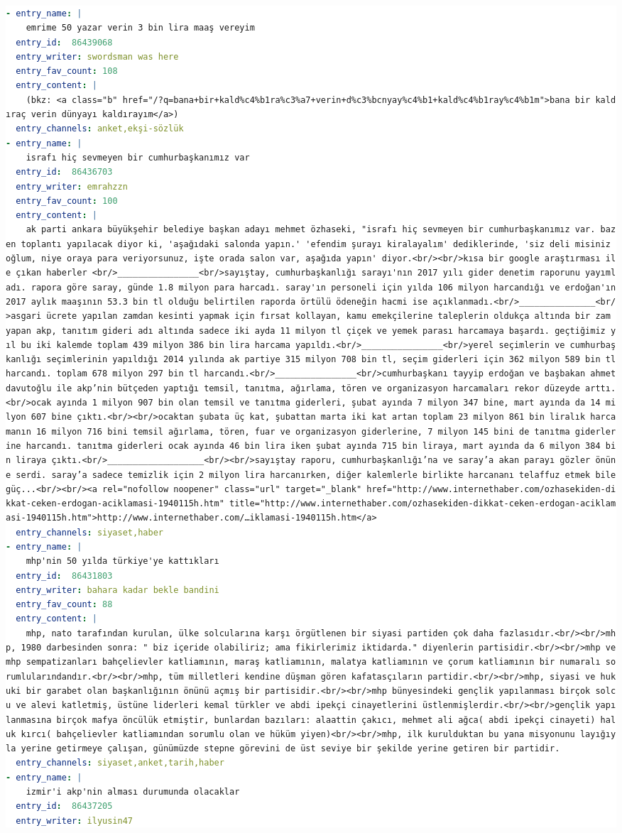 ```yaml
- entry_name: |
    emrime 50 yazar verin 3 bin lira maaş vereyim
  entry_id:  86439068
  entry_writer: swordsman was here
  entry_fav_count: 108
  entry_content: |
    (bkz: <a class="b" href="/?q=bana+bir+kald%c4%b1ra%c3%a7+verin+d%c3%bcnyay%c4%b1+kald%c4%b1ray%c4%b1m">bana bir kaldıraç verin dünyayı kaldırayım</a>)
  entry_channels: anket,ekşi-sözlük
- entry_name: |
    israfı hiç sevmeyen bir cumhurbaşkanımız var
  entry_id:  86436703
  entry_writer: emrahzzn
  entry_fav_count: 100
  entry_content: |
    ak parti ankara büyükşehir belediye başkan adayı mehmet özhaseki, "israfı hiç sevmeyen bir cumhurbaşkanımız var. bazen toplantı yapılacak diyor ki, 'aşağıdaki salonda yapın.' 'efendim şurayı kiralayalım' dediklerinde, 'siz deli misiniz oğlum, niye oraya para veriyorsunuz, işte orada salon var, aşağıda yapın' diyor.<br/><br/>kısa bir google araştırması ile çıkan haberler <br/>________________<br/>sayıştay, cumhurbaşkanlığı sarayı'nın 2017 yılı gider denetim raporunu yayımladı. rapora göre saray, günde 1.8 milyon para harcadı. saray'ın personeli için yılda 106 milyon harcandığı ve erdoğan'ın 2017 aylık maaşının 53.3 bin tl olduğu belirtilen raporda örtülü ödeneğin hacmi ise açıklanmadı.<br/>_______________<br/>asgari ücrete yapılan zamdan kesinti yapmak için fırsat kollayan, kamu emekçilerine taleplerin oldukça altında bir zam yapan akp, tanıtım gideri adı altında sadece iki ayda 11 milyon tl çiçek ve yemek parası harcamaya başardı. geçtiğimiz yıl bu iki kalemde toplam 439 milyon 386 bin lira harcama yapıldı.<br/>________________<br/>yerel seçimlerin ve cumhurbaşkanlığı seçimlerinin yapıldığı 2014 yılında ak partiye 315 milyon 708 bin tl, seçim giderleri için 362 milyon 589 bin tl harcandı. toplam 678 milyon 297 bin tl harcandı.<br/>________________<br/>cumhurbaşkanı tayyip erdoğan ve başbakan ahmet davutoğlu ile akp’nin bütçeden yaptığı temsil, tanıtma, ağırlama, tören ve organizasyon harcamaları rekor düzeyde arttı. <br/>ocak ayında 1 milyon 907 bin olan temsil ve tanıtma giderleri, şubat ayında 7 milyon 347 bine, mart ayında da 14 milyon 607 bine çıktı.<br/><br/>ocaktan şubata üç kat, şubattan marta iki kat artan toplam 23 milyon 861 bin liralık harcamanın 16 milyon 716 bini temsil ağırlama, tören, fuar ve organizasyon giderlerine, 7 milyon 145 bini de tanıtma giderlerine harcandı. tanıtma giderleri ocak ayında 46 bin lira iken şubat ayında 715 bin liraya, mart ayında da 6 milyon 384 bin liraya çıktı.<br/>___________________<br/><br/>sayıştay raporu, cumhurbaşkanlığı’na ve saray’a akan parayı gözler önüne serdi. saray’a sadece temizlik için 2 milyon lira harcanırken, diğer kalemlerle birlikte harcananı telaffuz etmek bile güç...<br/><br/><a rel="nofollow noopener" class="url" target="_blank" href="http://www.internethaber.com/ozhasekiden-dikkat-ceken-erdogan-aciklamasi-1940115h.htm" title="http://www.internethaber.com/ozhasekiden-dikkat-ceken-erdogan-aciklamasi-1940115h.htm">http://www.internethaber.com/…iklamasi-1940115h.htm</a>
  entry_channels: siyaset,haber
- entry_name: |
    mhp'nin 50 yılda türkiye'ye kattıkları
  entry_id:  86431803
  entry_writer: bahara kadar bekle bandini
  entry_fav_count: 88
  entry_content: |
    mhp, nato tarafından kurulan, ülke solcularına karşı örgütlenen bir siyasi partiden çok daha fazlasıdır.<br/><br/>mhp, 1980 darbesinden sonra: " biz içeride olabiliriz; ama fikirlerimiz iktidarda." diyenlerin partisidir.<br/><br/>mhp ve mhp sempatizanları bahçelievler katliamının, maraş katliamının, malatya katliamının ve çorum katliamının bir numaralı sorumlularındandır.<br/><br/>mhp, tüm milletleri kendine düşman gören kafatasçıların partidir.<br/><br/>mhp, siyasi ve hukuki bir garabet olan başkanlığının önünü açmış bir partisidir.<br/><br/>mhp bünyesindeki gençlik yapılanması birçok solcu ve alevi katletmiş, üstüne liderleri kemal türkler ve abdi ipekçi cinayetlerini üstlenmişlerdir.<br/><br/>gençlik yapılanmasına birçok mafya öncülük etmiştir, bunlardan bazıları: alaattin çakıcı, mehmet ali ağca( abdi ipekçi cinayeti) haluk kırcı( bahçelievler katliamından sorumlu olan ve hüküm yiyen)<br/><br/>mhp, ilk kurulduktan bu yana misyonunu layığıyla yerine getirmeye çalışan, günümüzde stepne görevini de üst seviye bir şekilde yerine getiren bir partidir.
  entry_channels: siyaset,anket,tarih,haber
- entry_name: |
    izmir'i akp'nin alması durumunda olacaklar
  entry_id:  86437205
  entry_writer: ilyusin47
```
